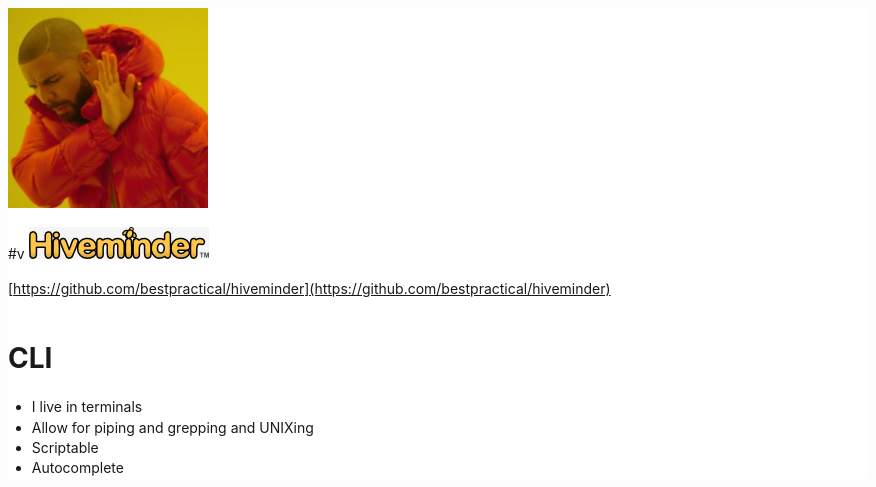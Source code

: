 <img src="public/drake_no.jpg" width="200" />


#v ![](public/hiveminder.png)

[https://github.com/bestpractical/hiveminder](https://github.com/bestpractical/hiveminder)


# CLI

* I live in terminals
* Allow for piping and grepping and UNIXing
* Scriptable
* Autocomplete
